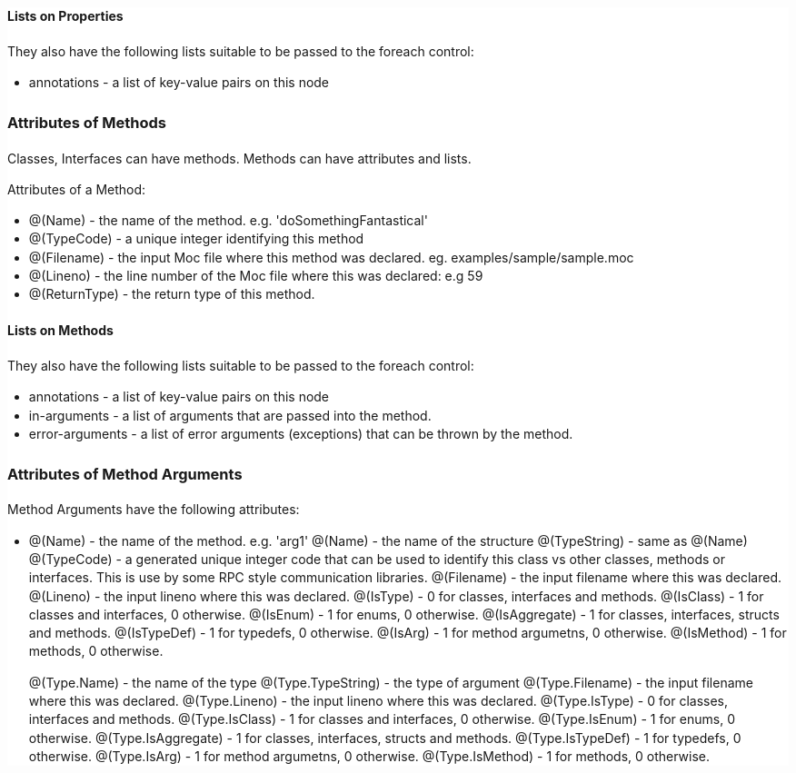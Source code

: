 #### Lists on Properties
They also have the following lists suitable to be passed to the foreach control:
- annotations - a list of key-value pairs on this node



### Attributes of Methods

Classes, Interfaces can have methods. Methods can have attributes and lists.

Attributes of a Method:

- @(Name) - the name of the method. e.g. 'doSomethingFantastical'
- @(TypeCode) - a unique integer identifying this method
- @(Filename) - the input Moc file where this method was declared. eg. examples/sample/sample.moc
- @(Lineno) - the line number of the Moc file where this was declared: e.g 59
- @(ReturnType) - the return type of this method.

#### Lists on Methods
They also have the following lists suitable to be passed to the foreach control:
- annotations - a list of key-value pairs on this node
- in-arguments - a list of arguments that are passed into the method.
- error-arguments - a list of error arguments (exceptions) that can be thrown by the method.

### Attributes of Method Arguments

Method Arguments have the following attributes:

- @(Name) - the name of the method. e.g. 'arg1'
  @(Name)        - the name of the structure
  @(TypeString)  - same as @(Name)
  @(TypeCode)    - a generated unique integer code that can be used to identify
  this class vs other classes, methods or interfaces. This is use by some
  RPC style communication libraries.
  @(Filename)    - the input filename where this was declared.
  @(Lineno)      - the input lineno where this was declared.
  @(IsType)      - 0 for classes, interfaces and methods.
  @(IsClass)     - 1 for classes and interfaces, 0 otherwise.
  @(IsEnum)      - 1 for enums, 0 otherwise.
  @(IsAggregate) - 1 for classes, interfaces, structs and methods.
  @(IsTypeDef)   - 1 for typedefs, 0 otherwise.
  @(IsArg)       - 1 for method argumetns, 0 otherwise.
  @(IsMethod)    - 1 for methods, 0 otherwise.

  @(Type.Name)        - the name of the type
  @(Type.TypeString)  - the type of argument
  @(Type.Filename)    - the input filename where this was declared.
  @(Type.Lineno)      - the input lineno where this was declared.
  @(Type.IsType)      - 0 for classes, interfaces and methods.
  @(Type.IsClass)     - 1 for classes and interfaces, 0 otherwise.
  @(Type.IsEnum)      - 1 for enums, 0 otherwise.
  @(Type.IsAggregate) - 1 for classes, interfaces, structs and methods.
  @(Type.IsTypeDef)   - 1 for typedefs, 0 otherwise.
  @(Type.IsArg)       - 1 for method argumetns, 0 otherwise.
  @(Type.IsMethod)    - 1 for methods, 0 otherwise.
